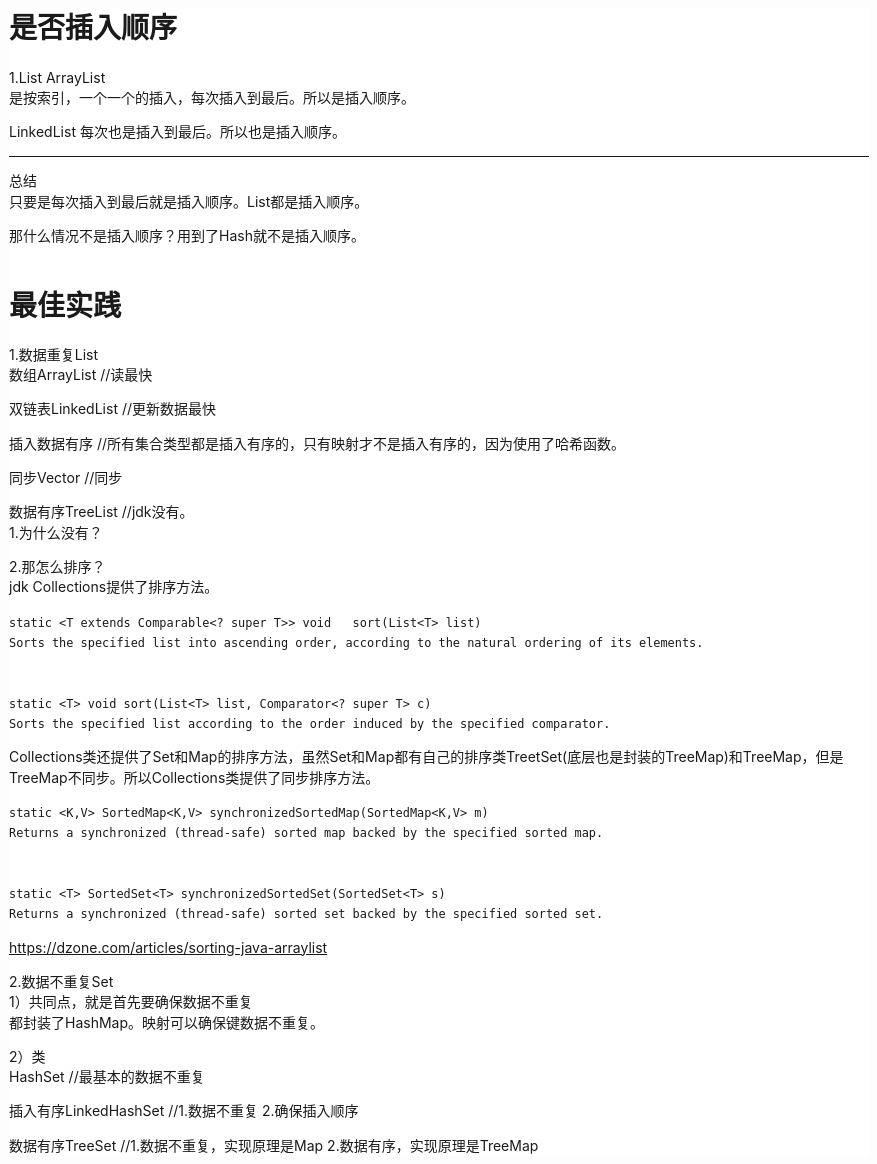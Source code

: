 # 是否插入顺序
1.List
ArrayList  
是按索引，一个一个的插入，每次插入到最后。所以是插入顺序。

LinkedList
每次也是插入到最后。所以也是插入顺序。

---
总结    
只要是每次插入到最后就是插入顺序。List都是插入顺序。

那什么情况不是插入顺序？用到了Hash就不是插入顺序。

# 最佳实践
1.数据重复List  
数组ArrayList //读最快

双链表LinkedList //更新数据最快

插入数据有序 //所有集合类型都是插入有序的，只有映射才不是插入有序的，因为使用了哈希函数。

同步Vector //同步

数据有序TreeList //jdk没有。  
1.为什么没有？  

2.那怎么排序？  
jdk Collections提供了排序方法。  
```
static <T extends Comparable<? super T>> void	sort(List<T> list)
Sorts the specified list into ascending order, according to the natural ordering of its elements.


static <T> void	sort(List<T> list, Comparator<? super T> c)
Sorts the specified list according to the order induced by the specified comparator.
```

Collections类还提供了Set和Map的排序方法，虽然Set和Map都有自己的排序类TreetSet(底层也是封装的TreeMap)和TreeMap，但是TreeMap不同步。所以Collections类提供了同步排序方法。
```
static <K,V> SortedMap<K,V>	synchronizedSortedMap(SortedMap<K,V> m)
Returns a synchronized (thread-safe) sorted map backed by the specified sorted map.


static <T> SortedSet<T>	synchronizedSortedSet(SortedSet<T> s)
Returns a synchronized (thread-safe) sorted set backed by the specified sorted set.
```

https://dzone.com/articles/sorting-java-arraylist


2.数据不重复Set  
1）共同点，就是首先要确保数据不重复  
都封装了HashMap。映射可以确保键数据不重复。

2）类  
HashSet //最基本的数据不重复

插入有序LinkedHashSet //1.数据不重复 2.确保插入顺序

数据有序TreeSet //1.数据不重复，实现原理是Map 2.数据有序，实现原理是TreeMap










